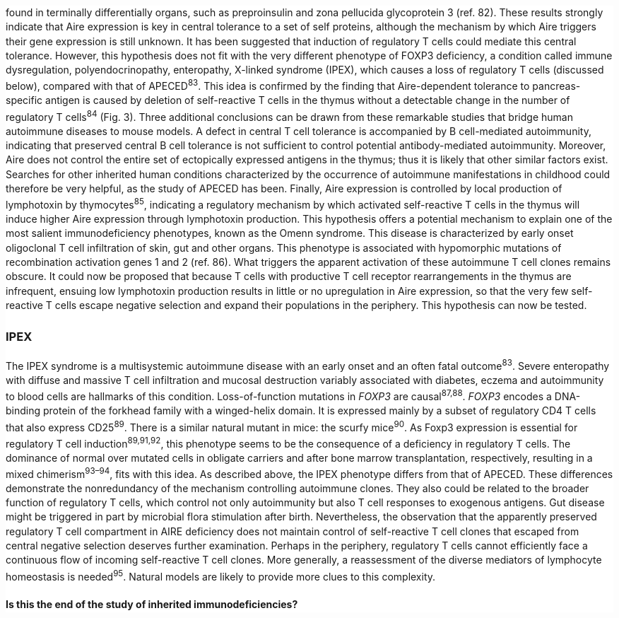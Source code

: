 found in terminally differentially organs, such as preproinsulin and zona pellucida glycoprotein 3 (ref. 82). These results strongly indicate that Aire expression is key in central tolerance to a set of self proteins, although the mechanism by which Aire triggers their gene expression is still unknown. It has been suggested that induction of regulatory T cells could mediate this central tolerance. However, this hypothesis does not fit with the very different phenotype of FOXP3 deficiency, a condition called immune dysregulation, polyendocrinopathy, enteropathy, X-linked syndrome (IPEX), which causes a loss of regulatory T cells (discussed below), compared with that of APECED<sup>83</sup>. This idea is confirmed by the finding that Aire-dependent tolerance to pancreas-specific antigen is caused by deletion of self-reactive T cells in the thymus without a detectable change in the number of regulatory T cells<sup>84</sup> (Fig. 3). Three additional conclusions can be drawn from these remarkable studies that bridge human autoimmune diseases to mouse models. A defect in central T cell tolerance is accompanied by B cell-mediated autoimmunity, indicating that preserved central B cell tolerance is not sufficient to control potential antibody-mediated autoimmunity. Moreover, Aire does not control the entire set of ectopically expressed antigens in the thymus; thus it is likely that other similar factors exist. Searches for other inherited human conditions characterized by the occurrence of autoimmune manifestations in childhood could therefore be very helpful, as the study of APECED has been. Finally, Aire expression is controlled by local production of lymphotoxin by thymocytes<sup>85</sup>, indicating a regulatory mechanism by which activated self-reactive T cells in the thymus will induce higher Aire expression through lymphotoxin production. This hypothesis offers a potential mechanism to explain one of the most salient immunodeficiency phenotypes, known as the Omenn syndrome. This disease is characterized by early onset oligoclonal T cell infiltration of skin, gut and other organs. This phenotype is associated with hypomorphic mutations of recombination activation genes 1 and 2 (ref. 86). What triggers the apparent activation of these autoimmune T cell clones remains obscure. It could now be proposed that because T cells with productive T cell receptor rearrangements in the thymus are infrequent, ensuing low lymphotoxin production results in little or no upregulation in Aire expression, so that the very few self-reactive T cells escape negative selection and expand their populations in the periphery. This hypothesis can now be tested.

### IPEX

The IPEX syndrome is a multisystemic autoimmune disease with an early onset and an often fatal outcome<sup>83</sup>. Severe enteropathy with diffuse and massive T cell infiltration and mucosal destruction variably associated with diabetes, eczema and autoimmunity to blood cells are hallmarks of this condition. Loss-of-function mutations in *FOXP3* are causal<sup>87,88</sup>. *FOXP3* encodes a DNA-binding protein of the forkhead family with a winged-helix domain. It is expressed mainly by a subset of regulatory CD4 T cells that also express CD25<sup>89</sup>. There is a similar natural mutant in mice: the scurfy mice<sup>90</sup>. As Foxp3 expression is essential for regulatory T cell induction<sup>89,91,92</sup>, this phenotype seems to be the consequence of a deficiency in regulatory T cells. The dominance of normal over mutated cells in obligate carriers and after bone marrow transplantation, respectively, resulting in a mixed chimerism<sup>93–94</sup>, fits with this idea. As described above, the IPEX phenotype differs from that of APECED. These differences demonstrate the nonredundancy of the mechanism controlling autoimmune clones. They also could be related to the broader function of regulatory T cells, which control not only autoimmunity but also T cell responses to exogenous antigens. Gut disease might be triggered in part by microbial flora stimulation after birth. Nevertheless, the observation that the apparently preserved regulatory T cell compartment in AIRE deficiency does not maintain control of self-reactive T cell clones that escaped from central negative selection deserves further examination. Perhaps in the periphery, regulatory T cells cannot efficiently face a continuous flow of incoming self-reactive T cell clones. More generally, a reassessment of the diverse mediators of lymphocyte homeostasis is needed<sup>95</sup>. Natural models are likely to provide more clues to this complexity.

#### Is this the end of the study of inherited immunodeficiencies?
